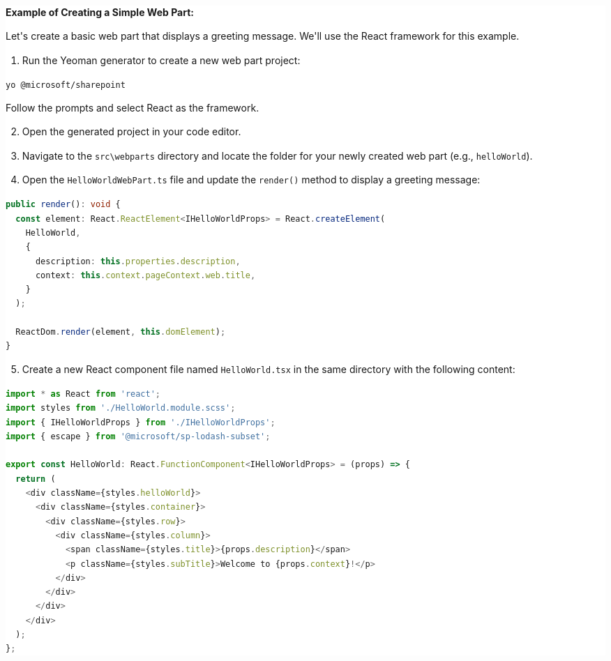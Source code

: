 **Example of Creating a Simple Web Part:**

Let's create a basic web part that displays a greeting message. We'll use the React framework for this example.

1. Run the Yeoman generator to create a new web part project:

```bash
yo @microsoft/sharepoint
```

Follow the prompts and select React as the framework.

2. Open the generated project in your code editor.

3. Navigate to the `src\webparts` directory and locate the folder for your newly created web part (e.g., `helloWorld`).

4. Open the `HelloWorldWebPart.ts` file and update the `render()` method to display a greeting message:

```typescript
public render(): void {
  const element: React.ReactElement<IHelloWorldProps> = React.createElement(
    HelloWorld,
    {
      description: this.properties.description,
      context: this.context.pageContext.web.title,
    }
  );

  ReactDom.render(element, this.domElement);
}
```

5. Create a new React component file named `HelloWorld.tsx` in the same directory with the following content:

```typescript
import * as React from 'react';
import styles from './HelloWorld.module.scss';
import { IHelloWorldProps } from './IHelloWorldProps';
import { escape } from '@microsoft/sp-lodash-subset';

export const HelloWorld: React.FunctionComponent<IHelloWorldProps> = (props) => {
  return (
    <div className={styles.helloWorld}>
      <div className={styles.container}>
        <div className={styles.row}>
          <div className={styles.column}>
            <span className={styles.title}>{props.description}</span>
            <p className={styles.subTitle}>Welcome to {props.context}!</p>
          </div>
        </div>
      </div>
    </div>
  );
};
```
